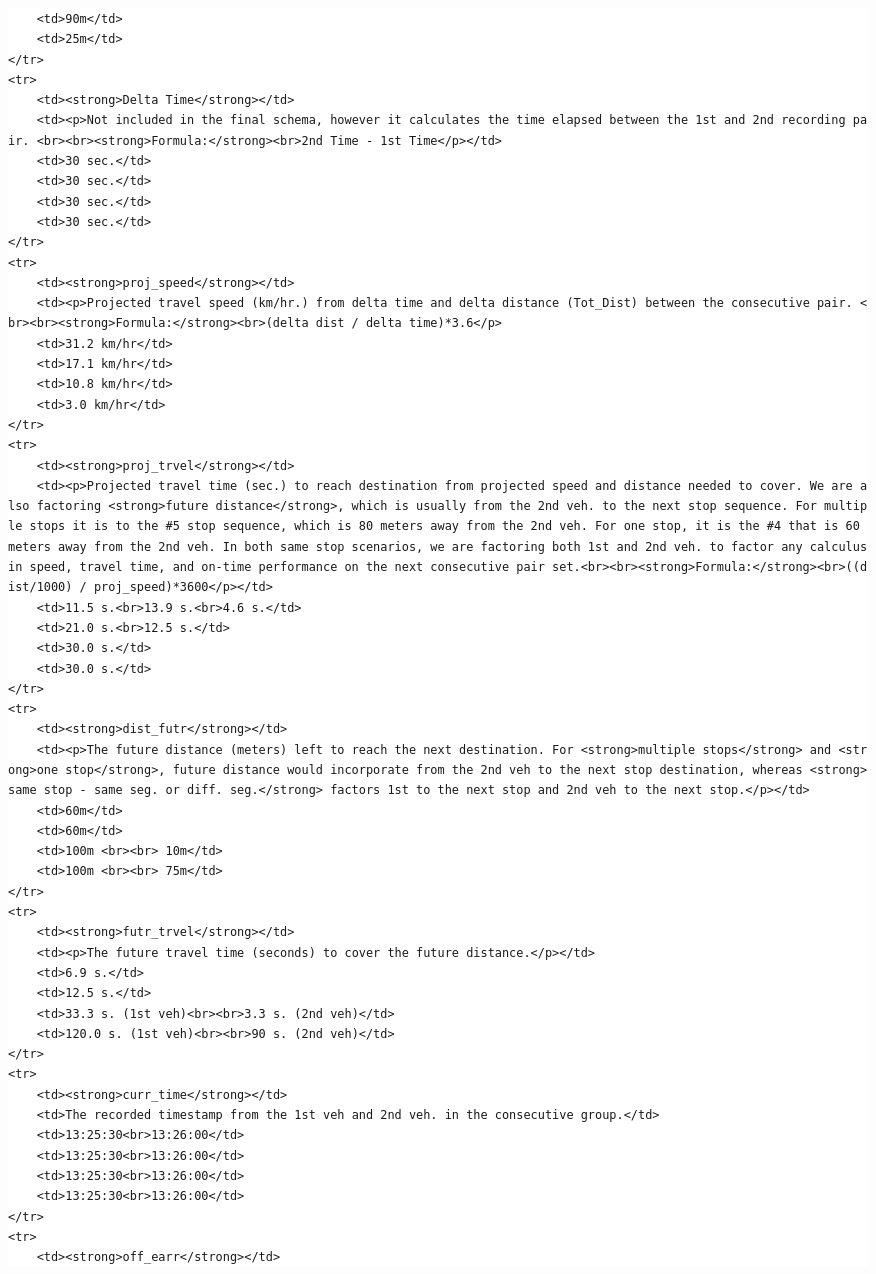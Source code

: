 		<td>90m</td>
		<td>25m</td>
	</tr>
	<tr>
		<td><strong>Delta Time</strong></td>
		<td><p>Not included in the final schema, however it calculates the time elapsed between the 1st and 2nd recording pair. <br><br><strong>Formula:</strong><br>2nd Time - 1st Time</p></td>
		<td>30 sec.</td>
		<td>30 sec.</td>
		<td>30 sec.</td>
		<td>30 sec.</td>
	</tr>
	<tr>
		<td><strong>proj_speed</strong></td>
		<td><p>Projected travel speed (km/hr.) from delta time and delta distance (Tot_Dist) between the consecutive pair. <br><br><strong>Formula:</strong><br>(delta dist / delta time)*3.6</p>
		<td>31.2 km/hr</td>
		<td>17.1 km/hr</td>
		<td>10.8 km/hr</td>
		<td>3.0 km/hr</td>
	</tr>
	<tr>
		<td><strong>proj_trvel</strong></td>
		<td><p>Projected travel time (sec.) to reach destination from projected speed and distance needed to cover. We are also factoring <strong>future distance</strong>, which is usually from the 2nd veh. to the next stop sequence. For multiple stops it is to the #5 stop sequence, which is 80 meters away from the 2nd veh. For one stop, it is the #4 that is 60 meters away from the 2nd veh. In both same stop scenarios, we are factoring both 1st and 2nd veh. to factor any calculus in speed, travel time, and on-time performance on the next consecutive pair set.<br><br><strong>Formula:</strong><br>((dist/1000) / proj_speed)*3600</p></td>
		<td>11.5 s.<br>13.9 s.<br>4.6 s.</td>
		<td>21.0 s.<br>12.5 s.</td>
		<td>30.0 s.</td>
		<td>30.0 s.</td>
	</tr>
	<tr>
		<td><strong>dist_futr</strong></td>
		<td><p>The future distance (meters) left to reach the next destination. For <strong>multiple stops</strong> and <strong>one stop</strong>, future distance would incorporate from the 2nd veh to the next stop destination, whereas <strong>same stop - same seg. or diff. seg.</strong> factors 1st to the next stop and 2nd veh to the next stop.</p></td>
		<td>60m</td>
		<td>60m</td>
		<td>100m <br><br> 10m</td>
		<td>100m <br><br> 75m</td>
	</tr>
	<tr>
		<td><strong>futr_trvel</strong></td>
		<td><p>The future travel time (seconds) to cover the future distance.</p></td>
		<td>6.9 s.</td>
		<td>12.5 s.</td>
		<td>33.3 s. (1st veh)<br><br>3.3 s. (2nd veh)</td>
		<td>120.0 s. (1st veh)<br><br>90 s. (2nd veh)</td>
	</tr>
	<tr>
		<td><strong>curr_time</strong></td>
		<td>The recorded timestamp from the 1st veh and 2nd veh. in the consecutive group.</td>
		<td>13:25:30<br>13:26:00</td>
		<td>13:25:30<br>13:26:00</td>
		<td>13:25:30<br>13:26:00</td>
		<td>13:25:30<br>13:26:00</td>
	</tr>
	<tr>
		<td><strong>off_earr</strong></td>